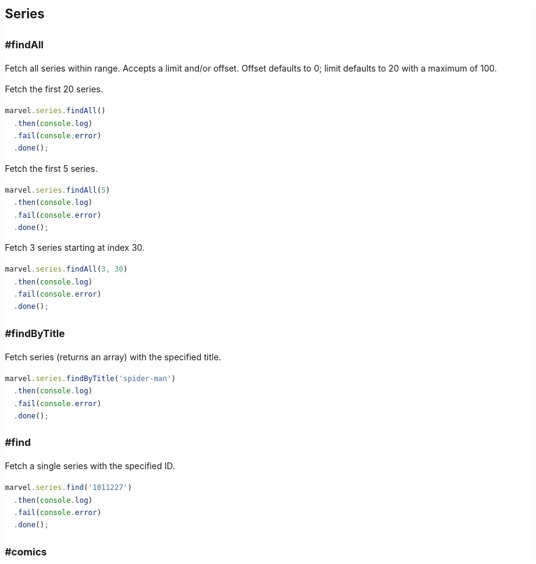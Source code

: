 ## Series

###  #findAll

Fetch all series within range. Accepts a limit and/or offset. Offset defaults
to 0; limit defaults to 20 with a maximum of 100.

Fetch the first 20 series.

```js
marvel.series.findAll()
  .then(console.log)
  .fail(console.error)
  .done();
```

Fetch the first 5 series.

```js
marvel.series.findAll(5)
  .then(console.log)
  .fail(console.error)
  .done();
```

Fetch 3 series starting at index 30.

```js
marvel.series.findAll(3, 30)
  .then(console.log)
  .fail(console.error)
  .done();
```

### #findByTitle

Fetch series (returns an array) with the specified title.

```js
marvel.series.findByTitle('spider-man')
  .then(console.log)
  .fail(console.error)
  .done();
```

###  #find

Fetch a single series with the specified ID.

```js
marvel.series.find('1011227')
  .then(console.log)
  .fail(console.error)
  .done();
```

### #comics
